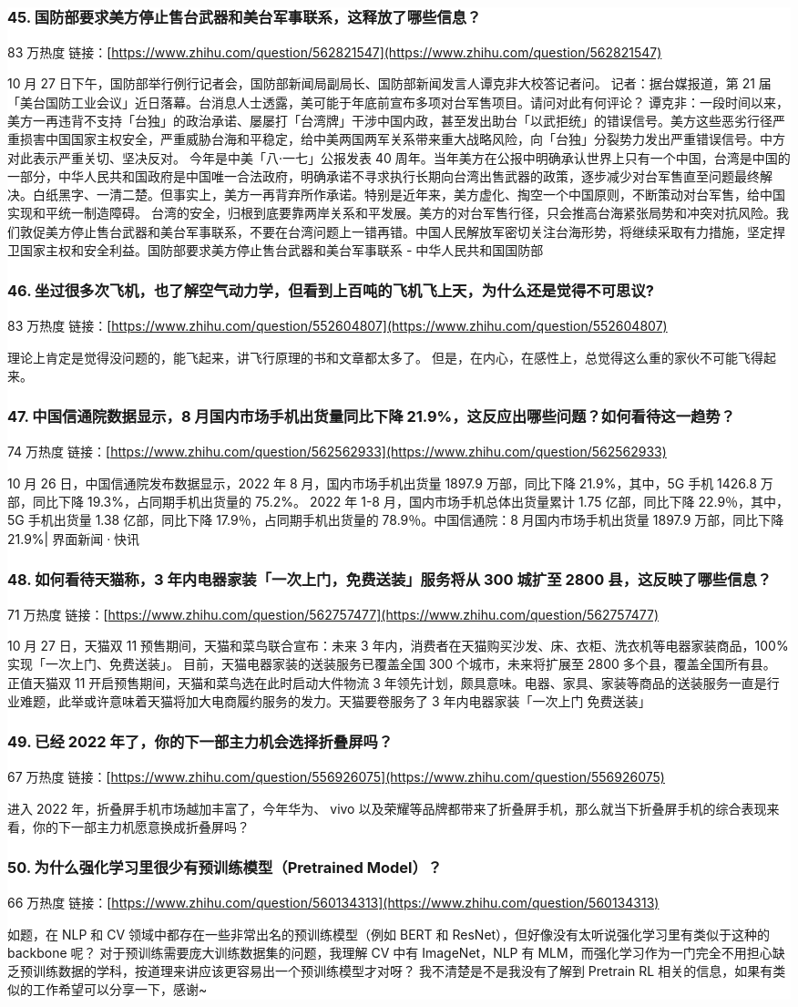 ### 45. 国防部要求美方停止售台武器和美台军事联系，这释放了哪些信息？
83 万热度 链接：[https://www.zhihu.com/question/562821547](https://www.zhihu.com/question/562821547)

10 月 27 日下午，国防部举行例行记者会，国防部新闻局副局长、国防部新闻发言人谭克非大校答记者问。 记者：据台媒报道，第 21 届「美台国防工业会议」近日落幕。台消息人士透露，美可能于年底前宣布多项对台军售项目。请问对此有何评论？ 谭克非：一段时间以来，美方一再违背不支持「台独」的政治承诺、屡屡打「台湾牌」干涉中国内政，甚至发出助台「以武拒统」的错误信号。美方这些恶劣行径严重损害中国国家主权安全，严重威胁台海和平稳定，给中美两国两军关系带来重大战略风险，向「台独」分裂势力发出严重错误信号。中方对此表示严重关切、坚决反对。 今年是中美「八·一七」公报发表 40 周年。当年美方在公报中明确承认世界上只有一个中国，台湾是中国的一部分，中华人民共和国政府是中国唯一合法政府，明确承诺不寻求执行长期向台湾出售武器的政策，逐步减少对台军售直至问题最终解决。白纸黑字、一清二楚。但事实上，美方一再背弃所作承诺。特别是近年来，美方虚化、掏空一个中国原则，不断策动对台军售，给中国实现和平统一制造障碍。 台湾的安全，归根到底要靠两岸关系和平发展。美方的对台军售行径，只会推高台海紧张局势和冲突对抗风险。我们敦促美方停止售台武器和美台军事联系，不要在台湾问题上一错再错。中国人民解放军密切关注台海形势，将继续采取有力措施，坚定捍卫国家主权和安全利益。国防部要求美方停止售台武器和美台军事联系 - 中华人民共和国国防部

### 46. 坐过很多次飞机，也了解空气动力学，但看到上百吨的飞机飞上天，为什么还是觉得不可思议?
83 万热度 链接：[https://www.zhihu.com/question/552604807](https://www.zhihu.com/question/552604807)

理论上肯定是觉得没问题的，能飞起来，讲飞行原理的书和文章都太多了。 但是，在内心，在感性上，总觉得这么重的家伙不可能飞得起来。

### 47. 中国信通院数据显示，8 月国内市场手机出货量同比下降 21.9%，这反应出哪些问题？如何看待这一趋势？
74 万热度 链接：[https://www.zhihu.com/question/562562933](https://www.zhihu.com/question/562562933)

10 月 26 日，中国信通院发布数据显示，2022 年 8 月，国内市场手机出货量 1897.9 万部，同比下降 21.9%，其中，5G 手机 1426.8 万部，同比下降 19.3%，占同期手机出货量的 75.2%。 2022 年 1-8 月，国内市场手机总体出货量累计 1.75 亿部，同比下降 22.9％，其中，5G 手机出货量 1.38 亿部，同比下降 17.9％，占同期手机出货量的 78.9％。中国信通院：8 月国内市场手机出货量 1897.9 万部，同比下降 21.9%| 界面新闻 · 快讯

### 48. 如何看待天猫称，3 年内电器家装「一次上门，免费送装」服务将从 300 城扩至 2800 县，这反映了哪些信息？
71 万热度 链接：[https://www.zhihu.com/question/562757477](https://www.zhihu.com/question/562757477)

10 月 27 日，天猫双 11 预售期间，天猫和菜鸟联合宣布：未来 3 年内，消费者在天猫购买沙发、床、衣柜、洗衣机等电器家装商品，100% 实现「一次上门、免费送装」。 目前，天猫电器家装的送装服务已覆盖全国 300 个城市，未来将扩展至 2800 多个县，覆盖全国所有县。 正值天猫双 11 开启预售期间，天猫和菜鸟选在此时启动大件物流 3 年领先计划，颇具意味。电器、家具、家装等商品的送装服务一直是行业难题，此举或许意味着天猫将加大电商履约服务的发力。天猫要卷服务了 3 年内电器家装「一次上门 免费送装」

### 49. 已经 2022 年了，你的下一部主力机会选择折叠屏吗？
67 万热度 链接：[https://www.zhihu.com/question/556926075](https://www.zhihu.com/question/556926075)

进入 2022 年，折叠屏手机市场越加丰富了，今年华为、 vivo 以及荣耀等品牌都带来了折叠屏手机，那么就当下折叠屏手机的综合表现来看，你的下一部主力机愿意换成折叠屏吗？

### 50. 为什么强化学习里很少有预训练模型（Pretrained Model）？
66 万热度 链接：[https://www.zhihu.com/question/560134313](https://www.zhihu.com/question/560134313)

如题，在 NLP 和 CV 领域中都存在一些非常出名的预训练模型（例如 BERT 和 ResNet），但好像没有太听说强化学习里有类似于这种的 backbone 呢？ 对于预训练需要庞大训练数据集的问题，我理解 CV 中有 ImageNet，NLP 有 MLM，而强化学习作为一门完全不用担心缺乏预训练数据的学科，按道理来讲应该更容易出一个预训练模型才对呀？ 我不清楚是不是我没有了解到 Pretrain RL 相关的信息，如果有类似的工作希望可以分享一下，感谢~

